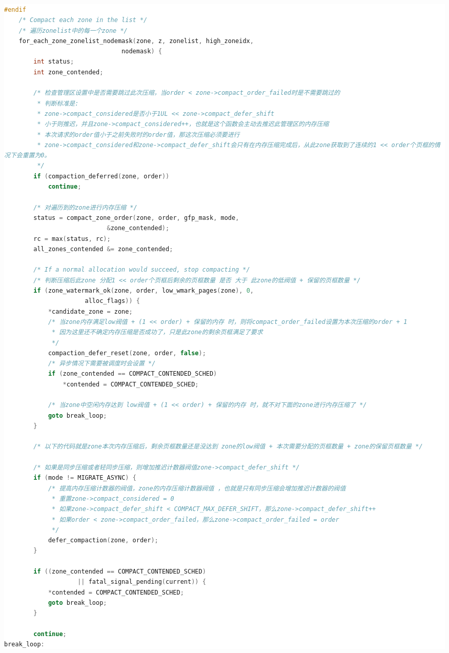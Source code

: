 ```c
#endif
    /* Compact each zone in the list */
    /* 遍历zonelist中的每一个zone */
    for_each_zone_zonelist_nodemask(zone, z, zonelist, high_zoneidx,
                                nodemask) {
        int status;
        int zone_contended;

        /* 检查管理区设置中是否需要跳过此次压缩，当order < zone->compact_order_failed时是不需要跳过的
         * 判断标准是:
         * zone->compact_considered是否小于1UL << zone->compact_defer_shift
         * 小于则推迟，并且zone->compact_considered++，也就是这个函数会主动去推迟此管理区的内存压缩
         * 本次请求的order值小于之前失败时的order值，那这次压缩必须要进行
         * zone->compact_considered和zone->compact_defer_shift会只有在内存压缩完成后，从此zone获取到了连续的1 << order个页框的情况下会重置为0。
         */
        if (compaction_deferred(zone, order))
            continue;

        /* 对遍历到的zone进行内存压缩 */
        status = compact_zone_order(zone, order, gfp_mask, mode,
                            &zone_contended);
        rc = max(status, rc);
        all_zones_contended &= zone_contended;

        /* If a normal allocation would succeed, stop compacting */
        /* 判断压缩后此zone 分配1 << order个页框后剩余的页框数量 是否 大于 此zone的低阀值 + 保留的页框数量 */
        if (zone_watermark_ok(zone, order, low_wmark_pages(zone), 0,
                      alloc_flags)) {
            *candidate_zone = zone;
            /* 当zone内存满足low阀值 + (1 << order) + 保留的内存 时，则将compact_order_failed设置为本次压缩的order + 1 
             * 因为这里还不确定内存压缩是否成功了，只是此zone的剩余页框满足了要求
             */
            compaction_defer_reset(zone, order, false);
            /* 异步情况下需要被调度时会设置 */
            if (zone_contended == COMPACT_CONTENDED_SCHED)
                *contended = COMPACT_CONTENDED_SCHED;

            /* 当zone中空闲内存达到 low阀值 + (1 << order) + 保留的内存 时，就不对下面的zone进行内存压缩了 */
            goto break_loop;
        }

        /* 以下的代码就是zone本次内存压缩后，剩余页框数量还是没达到 zone的low阀值 + 本次需要分配的页框数量 + zone的保留页框数量 */
        
        /* 如果是同步压缩或者轻同步压缩，则增加推迟计数器阀值zone->compact_defer_shift */
        if (mode != MIGRATE_ASYNC) {
            /* 提高内存压缩计数器的阀值，zone的内存压缩计数器阀值 ，也就是只有同步压缩会增加推迟计数器的阀值
             * 重置zone->compact_considered = 0
             * 如果zone->compact_defer_shift < COMPACT_MAX_DEFER_SHIFT，那么zone->compact_defer_shift++
             * 如果order < zone->compact_order_failed，那么zone->compact_order_failed = order
             */
            defer_compaction(zone, order);
        }

        if ((zone_contended == COMPACT_CONTENDED_SCHED)
                    || fatal_signal_pending(current)) {
            *contended = COMPACT_CONTENDED_SCHED;
            goto break_loop;
        }

        continue;
break_loop:

```